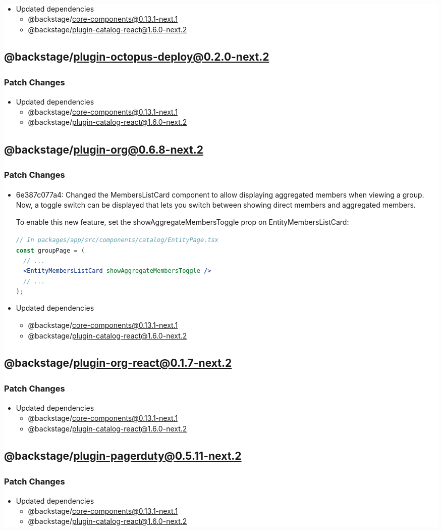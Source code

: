 - Updated dependencies
  - @backstage/core-components@0.13.1-next.1
  - @backstage/plugin-catalog-react@1.6.0-next.2

## @backstage/plugin-octopus-deploy@0.2.0-next.2

### Patch Changes

- Updated dependencies
  - @backstage/core-components@0.13.1-next.1
  - @backstage/plugin-catalog-react@1.6.0-next.2

## @backstage/plugin-org@0.6.8-next.2

### Patch Changes

- 6e387c077a4: Changed the MembersListCard component to allow displaying aggregated members when viewing a group. Now, a toggle switch can be displayed that lets you switch between showing direct members and aggregated members.

  To enable this new feature, set the showAggregateMembersToggle prop on EntityMembersListCard:

  ```jsx
  // In packages/app/src/components/catalog/EntityPage.tsx
  const groupPage = (
    // ...
    <EntityMembersListCard showAggregateMembersToggle />
    // ...
  );
  ```

- Updated dependencies
  - @backstage/core-components@0.13.1-next.1
  - @backstage/plugin-catalog-react@1.6.0-next.2

## @backstage/plugin-org-react@0.1.7-next.2

### Patch Changes

- Updated dependencies
  - @backstage/core-components@0.13.1-next.1
  - @backstage/plugin-catalog-react@1.6.0-next.2

## @backstage/plugin-pagerduty@0.5.11-next.2

### Patch Changes

- Updated dependencies
  - @backstage/core-components@0.13.1-next.1
  - @backstage/plugin-catalog-react@1.6.0-next.2
